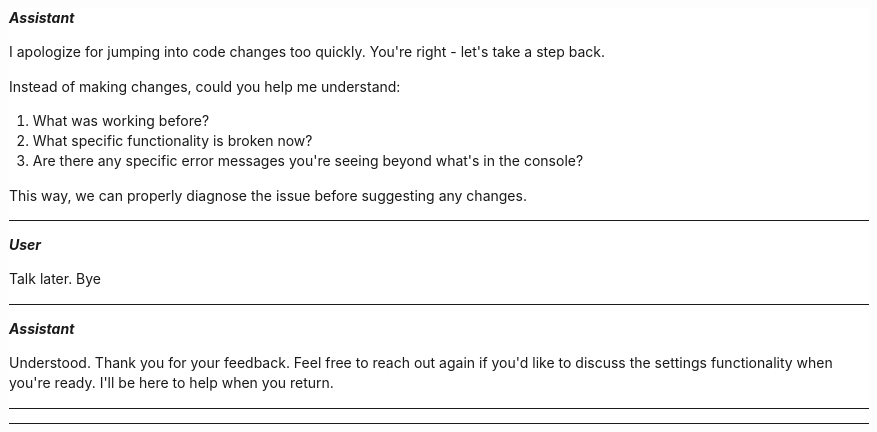 _**Assistant**_

I apologize for jumping into code changes too quickly. You're right - let's take a step back. 

Instead of making changes, could you help me understand:
1. What was working before?
2. What specific functionality is broken now?
3. Are there any specific error messages you're seeing beyond what's in the console?

This way, we can properly diagnose the issue before suggesting any changes.

---

_**User**_

Talk later. Bye

---

_**Assistant**_

Understood. Thank you for your feedback. Feel free to reach out again if you'd like to discuss the settings functionality when you're ready. I'll be here to help when you return.

---



---

